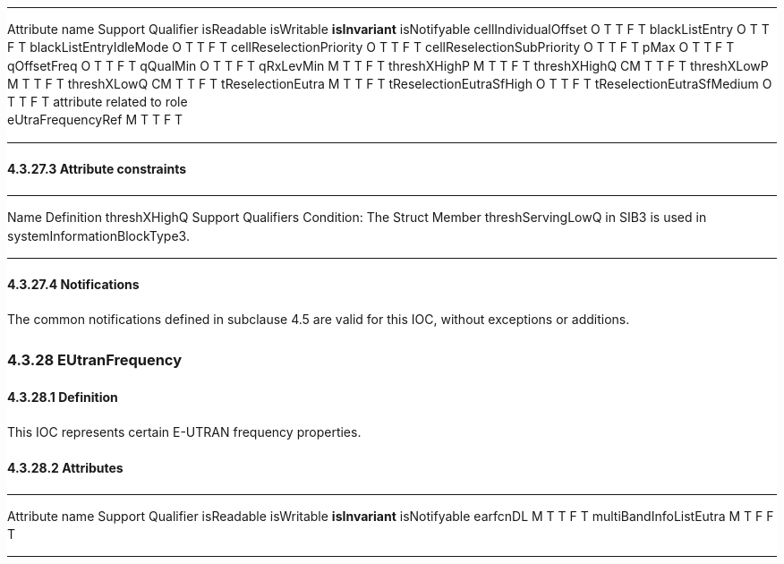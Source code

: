   ---------------------------- ------------------- ------------ ------------ ----------------- --------------
  Attribute name               Support Qualifier   isReadable   isWritable   **isInvariant**   isNotifyable
  cellIndividualOffset         O                   T            T            F                 T
  blackListEntry               O                   T            T            F                 T
  blackListEntryIdleMode       O                   T            T            F                 T
  cellReselectionPriority      O                   T            T            F                 T
  cellReselectionSubPriority   O                   T            T            F                 T
  pMax                         O                   T            T            F                 T
  qOffsetFreq                  O                   T            T            F                 T
  qQualMin                     O                   T            T            F                 T
  qRxLevMin                    M                   T            T            F                 T
  threshXHighP                 M                   T            T            F                 T
  threshXHighQ                 CM                  T            T            F                 T
  threshXLowP                  M                   T            T            F                 T
  threshXLowQ                  CM                  T            T            F                 T
  tReselectionEutra            M                   T            T            F                 T
  tReselectionEutraSfHigh      O                   T            T            F                 T
  tReselectionEutraSfMedium    O                   T            T            F                 T
  attribute related to role                                                                    
  eUtraFrequencyRef            M                   T            T            F                 T
  ---------------------------- ------------------- ------------ ------------ ----------------- --------------

#### 4.3.27.3 Attribute constraints

  --------------------------------- ------------------------------------------------------------------------------------------------
  Name                              Definition
  threshXHighQ Support Qualifiers   Condition: The Struct Member threshServingLowQ in SIB3 is used in systemInformationBlockType3.
  --------------------------------- ------------------------------------------------------------------------------------------------

#### 4.3.27.4 Notifications

The common notifications defined in subclause 4.5 are valid for this
IOC, without exceptions or additions.

### 4.3.28 EUtranFrequency

#### 4.3.28.1 Definition

This IOC represents certain E-UTRAN frequency properties.

#### 4.3.28.2 Attributes

  ------------------------ ------------------- ------------ ------------ ----------------- --------------
  Attribute name           Support Qualifier   isReadable   isWritable   **isInvariant**   isNotifyable
  earfcnDL                 M                   T            T            F                 T
  multiBandInfoListEutra   M                   T            F            F                 T
  ------------------------ ------------------- ------------ ------------ ----------------- --------------
